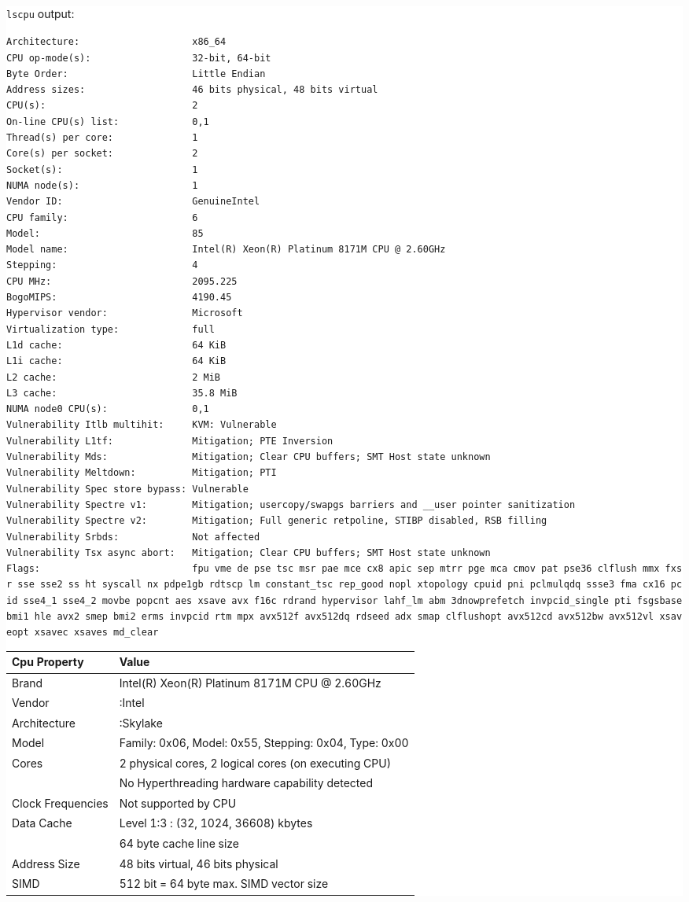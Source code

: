 `lscpu` output:

    Architecture:                    x86_64
    CPU op-mode(s):                  32-bit, 64-bit
    Byte Order:                      Little Endian
    Address sizes:                   46 bits physical, 48 bits virtual
    CPU(s):                          2
    On-line CPU(s) list:             0,1
    Thread(s) per core:              1
    Core(s) per socket:              2
    Socket(s):                       1
    NUMA node(s):                    1
    Vendor ID:                       GenuineIntel
    CPU family:                      6
    Model:                           85
    Model name:                      Intel(R) Xeon(R) Platinum 8171M CPU @ 2.60GHz
    Stepping:                        4
    CPU MHz:                         2095.225
    BogoMIPS:                        4190.45
    Hypervisor vendor:               Microsoft
    Virtualization type:             full
    L1d cache:                       64 KiB
    L1i cache:                       64 KiB
    L2 cache:                        2 MiB
    L3 cache:                        35.8 MiB
    NUMA node0 CPU(s):               0,1
    Vulnerability Itlb multihit:     KVM: Vulnerable
    Vulnerability L1tf:              Mitigation; PTE Inversion
    Vulnerability Mds:               Mitigation; Clear CPU buffers; SMT Host state unknown
    Vulnerability Meltdown:          Mitigation; PTI
    Vulnerability Spec store bypass: Vulnerable
    Vulnerability Spectre v1:        Mitigation; usercopy/swapgs barriers and __user pointer sanitization
    Vulnerability Spectre v2:        Mitigation; Full generic retpoline, STIBP disabled, RSB filling
    Vulnerability Srbds:             Not affected
    Vulnerability Tsx async abort:   Mitigation; Clear CPU buffers; SMT Host state unknown
    Flags:                           fpu vme de pse tsc msr pae mce cx8 apic sep mtrr pge mca cmov pat pse36 clflush mmx fxsr sse sse2 ss ht syscall nx pdpe1gb rdtscp lm constant_tsc rep_good nopl xtopology cpuid pni pclmulqdq ssse3 fma cx16 pcid sse4_1 sse4_2 movbe popcnt aes xsave avx f16c rdrand hypervisor lahf_lm abm 3dnowprefetch invpcid_single pti fsgsbase bmi1 hle avx2 smep bmi2 erms invpcid rtm mpx avx512f avx512dq rdseed adx smap clflushopt avx512cd avx512bw avx512vl xsaveopt xsavec xsaves md_clear
    

| Cpu Property       | Value                                                   |
|:------------------ |:------------------------------------------------------- |
| Brand              | Intel(R) Xeon(R) Platinum 8171M CPU @ 2.60GHz           |
| Vendor             | :Intel                                                  |
| Architecture       | :Skylake                                                |
| Model              | Family: 0x06, Model: 0x55, Stepping: 0x04, Type: 0x00   |
| Cores              | 2 physical cores, 2 logical cores (on executing CPU)    |
|                    | No Hyperthreading hardware capability detected          |
| Clock Frequencies  | Not supported by CPU                                    |
| Data Cache         | Level 1:3 : (32, 1024, 36608) kbytes                    |
|                    | 64 byte cache line size                                 |
| Address Size       | 48 bits virtual, 46 bits physical                       |
| SIMD               | 512 bit = 64 byte max. SIMD vector size                 |
